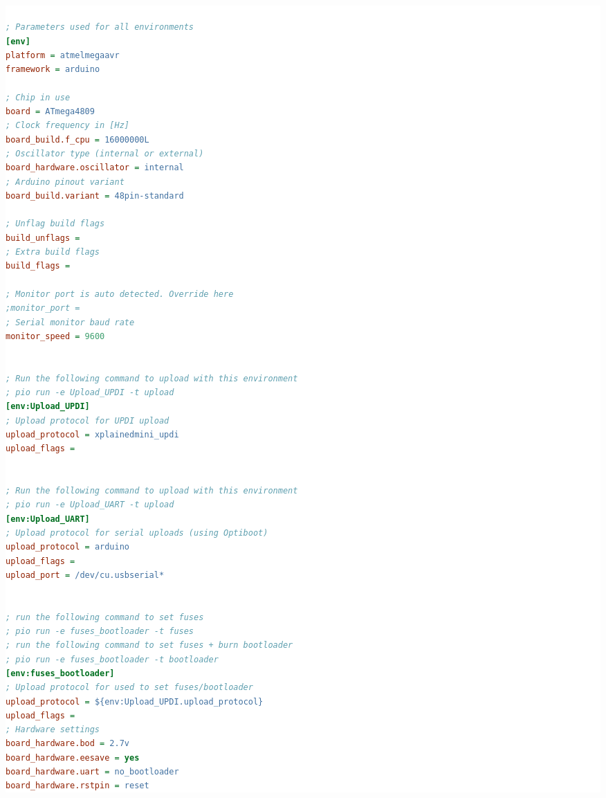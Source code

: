 ```ini

; Parameters used for all environments
[env]
platform = atmelmegaavr
framework = arduino

; Chip in use
board = ATmega4809
; Clock frequency in [Hz]
board_build.f_cpu = 16000000L
; Oscillator type (internal or external)
board_hardware.oscillator = internal
; Arduino pinout variant
board_build.variant = 48pin-standard

; Unflag build flags
build_unflags =
; Extra build flags 
build_flags =

; Monitor port is auto detected. Override here
;monitor_port = 
; Serial monitor baud rate
monitor_speed = 9600


; Run the following command to upload with this environment
; pio run -e Upload_UPDI -t upload
[env:Upload_UPDI]
; Upload protocol for UPDI upload
upload_protocol = xplainedmini_updi
upload_flags =


; Run the following command to upload with this environment
; pio run -e Upload_UART -t upload
[env:Upload_UART]
; Upload protocol for serial uploads (using Optiboot)
upload_protocol = arduino
upload_flags =
upload_port = /dev/cu.usbserial*


; run the following command to set fuses
; pio run -e fuses_bootloader -t fuses
; run the following command to set fuses + burn bootloader
; pio run -e fuses_bootloader -t bootloader
[env:fuses_bootloader]
; Upload protocol for used to set fuses/bootloader
upload_protocol = ${env:Upload_UPDI.upload_protocol}
upload_flags =
; Hardware settings
board_hardware.bod = 2.7v
board_hardware.eesave = yes
board_hardware.uart = no_bootloader
board_hardware.rstpin = reset

```
